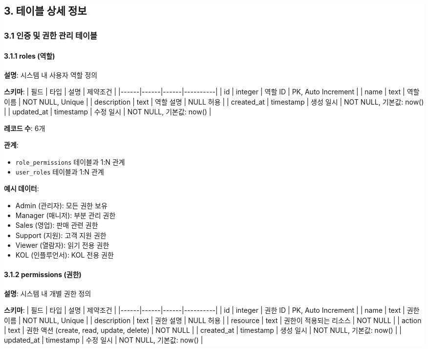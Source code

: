 ## 3. 테이블 상세 정보

### 3.1 인증 및 권한 관리 테이블

#### 3.1.1 roles (역할)

**설명**: 시스템 내 사용자 역할 정의

**스키마**:
| 필드 | 타입 | 설명 | 제약조건 |
|------|------|------|----------|
| id | integer | 역할 ID | PK, Auto Increment |
| name | text | 역할 이름 | NOT NULL, Unique |
| description | text | 역할 설명 | NULL 허용 |
| created_at | timestamp | 생성 일시 | NOT NULL, 기본값: now() |
| updated_at | timestamp | 수정 일시 | NOT NULL, 기본값: now() |

**레코드 수**: 6개

**관계**:
- `role_permissions` 테이블과 1:N 관계
- `user_roles` 테이블과 1:N 관계

**예시 데이터**:
- Admin (관리자): 모든 권한 보유
- Manager (매니저): 부분 관리 권한
- Sales (영업): 판매 관련 권한
- Support (지원): 고객 지원 권한
- Viewer (열람자): 읽기 전용 권한
- KOL (인플루언서): KOL 전용 권한

#### 3.1.2 permissions (권한)

**설명**: 시스템 내 개별 권한 정의

**스키마**:
| 필드 | 타입 | 설명 | 제약조건 |
|------|------|------|----------|
| id | integer | 권한 ID | PK, Auto Increment |
| name | text | 권한 이름 | NOT NULL, Unique |
| description | text | 권한 설명 | NULL 허용 |
| resource | text | 권한이 적용되는 리소스 | NOT NULL |
| action | text | 권한 액션 (create, read, update, delete) | NOT NULL |
| created_at | timestamp | 생성 일시 | NOT NULL, 기본값: now() |
| updated_at | timestamp | 수정 일시 | NOT NULL, 기본값: now() |
